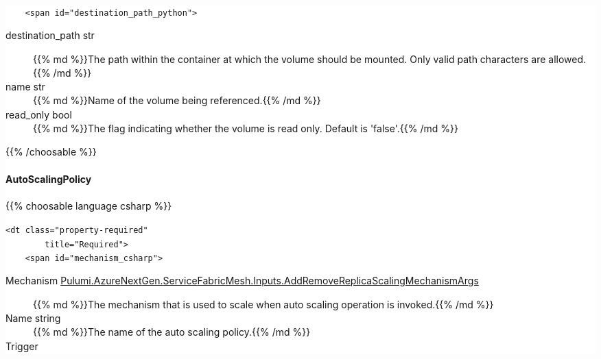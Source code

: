         <span id="destination_path_python">
<a href="#destination_path_python" style="color: inherit; text-decoration: inherit;">destination_<wbr>path</a>
</span>
        <span class="property-indicator"></span>
        <span class="property-type">str</span>
    </dt>
    <dd>{{% md %}}The path within the container at which the volume should be mounted. Only valid path characters are allowed.{{% /md %}}</dd>
    <dt class="property-required"
            title="Required">
        <span id="name_python">
<a href="#name_python" style="color: inherit; text-decoration: inherit;">name</a>
</span>
        <span class="property-indicator"></span>
        <span class="property-type">str</span>
    </dt>
    <dd>{{% md %}}Name of the volume being referenced.{{% /md %}}</dd>
    <dt class="property-optional"
            title="Optional">
        <span id="read_only_python">
<a href="#read_only_python" style="color: inherit; text-decoration: inherit;">read_<wbr>only</a>
</span>
        <span class="property-indicator"></span>
        <span class="property-type">bool</span>
    </dt>
    <dd>{{% md %}}The flag indicating whether the volume is read only. Default is 'false'.{{% /md %}}</dd>
</dl>
{{% /choosable %}}

<h4 id="autoscalingpolicy">Auto<wbr>Scaling<wbr>Policy</h4>

{{% choosable language csharp %}}
<dl class="resources-properties">

    <dt class="property-required"
            title="Required">
        <span id="mechanism_csharp">
<a href="#mechanism_csharp" style="color: inherit; text-decoration: inherit;">Mechanism</a>
</span>
        <span class="property-indicator"></span>
        <span class="property-type"><a href="#addremovereplicascalingmechanism">Pulumi.<wbr>Azure<wbr>Next<wbr>Gen.<wbr>Service<wbr>Fabric<wbr>Mesh.<wbr>Inputs.<wbr>Add<wbr>Remove<wbr>Replica<wbr>Scaling<wbr>Mechanism<wbr>Args</a></span>
    </dt>
    <dd>{{% md %}}The mechanism that is used to scale when auto scaling operation is invoked.{{% /md %}}</dd>
    <dt class="property-required"
            title="Required">
        <span id="name_csharp">
<a href="#name_csharp" style="color: inherit; text-decoration: inherit;">Name</a>
</span>
        <span class="property-indicator"></span>
        <span class="property-type">string</span>
    </dt>
    <dd>{{% md %}}The name of the auto scaling policy.{{% /md %}}</dd>
    <dt class="property-required"
            title="Required">
        <span id="trigger_csharp">
<a href="#trigger_csharp" style="color: inherit; text-decoration: inherit;">Trigger</a>
</span>
        <span class="property-indicator"></span>